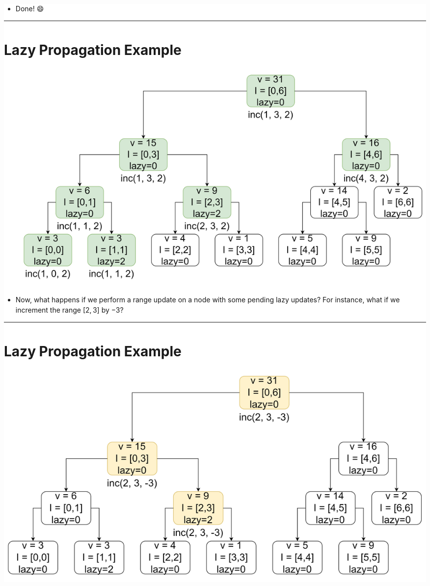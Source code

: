 - Done! :smile:

---

# Lazy Propagation Example

![w:700px center](segtree-ru1-10.png)

- Now, what happens if we perform a range update on a node with some pending lazy updates? For instance, what if we increment the range $[2, 3]$ by $-3$?

---

# Lazy Propagation Example

![w:700px center](segtree-ru2-1.png)
